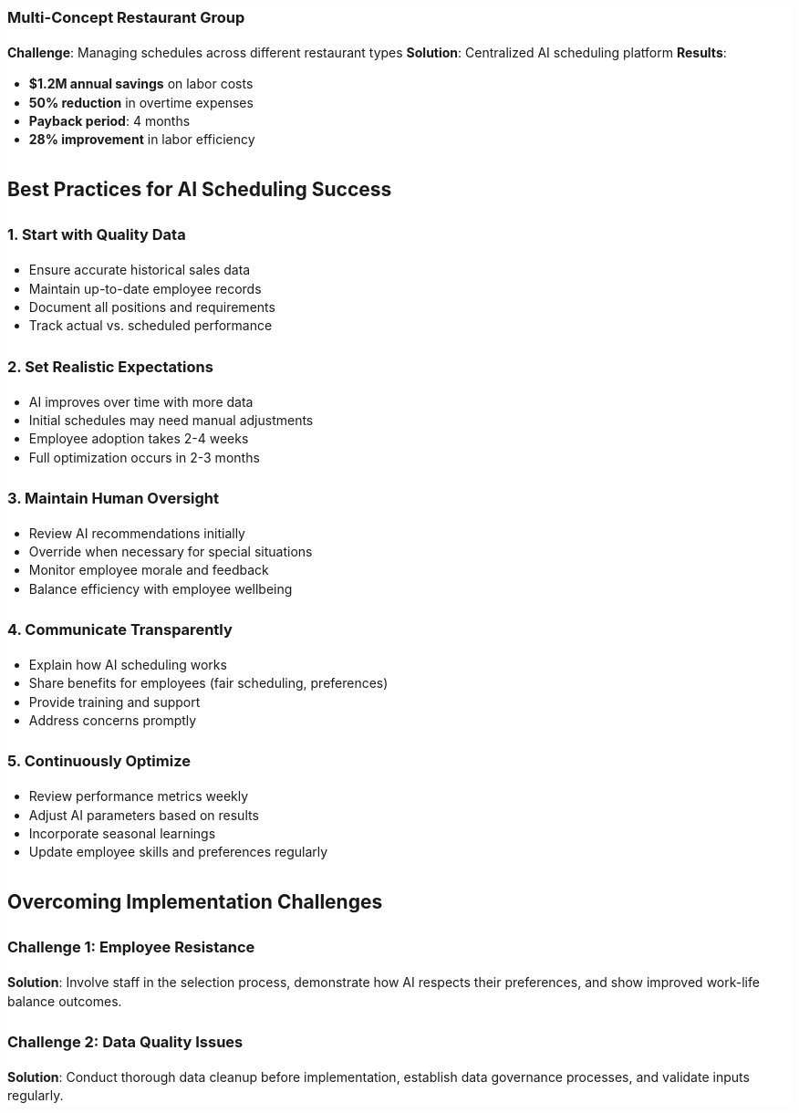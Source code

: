 ### Multi-Concept Restaurant Group
**Challenge**: Managing schedules across different restaurant types
**Solution**: Centralized AI scheduling platform
**Results**:
- **$1.2M annual savings** on labor costs
- **50% reduction** in overtime expenses
- **Payback period**: 4 months
- **28% improvement** in labor efficiency

## Best Practices for AI Scheduling Success

### 1. Start with Quality Data
- Ensure accurate historical sales data
- Maintain up-to-date employee records
- Document all positions and requirements
- Track actual vs. scheduled performance

### 2. Set Realistic Expectations
- AI improves over time with more data
- Initial schedules may need manual adjustments
- Employee adoption takes 2-4 weeks
- Full optimization occurs in 2-3 months

### 3. Maintain Human Oversight
- Review AI recommendations initially
- Override when necessary for special situations
- Monitor employee morale and feedback
- Balance efficiency with employee wellbeing

### 4. Communicate Transparently
- Explain how AI scheduling works
- Share benefits for employees (fair scheduling, preferences)
- Provide training and support
- Address concerns promptly

### 5. Continuously Optimize
- Review performance metrics weekly
- Adjust AI parameters based on results
- Incorporate seasonal learnings
- Update employee skills and preferences regularly

## Overcoming Implementation Challenges

### Challenge 1: Employee Resistance
**Solution**: Involve staff in the selection process, demonstrate how AI respects their preferences, and show improved work-life balance outcomes.

### Challenge 2: Data Quality Issues
**Solution**: Conduct thorough data cleanup before implementation, establish data governance processes, and validate inputs regularly.
